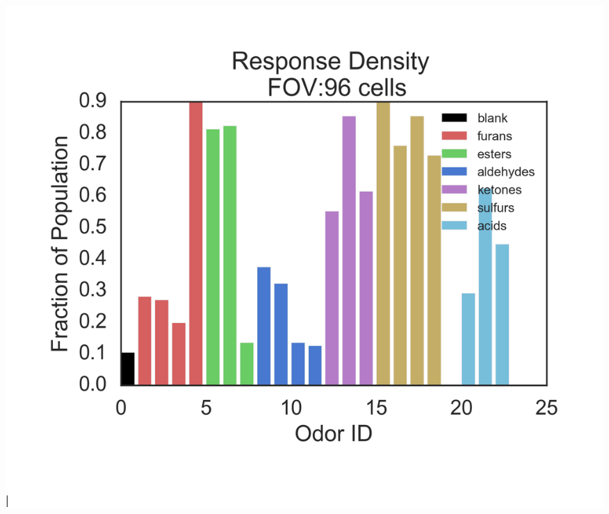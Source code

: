 <img src="https://raw.githubusercontent.com/stanlp86/myPiriform/master/notebooks/qc/sp032917a/response_density_slice_4.png" />|